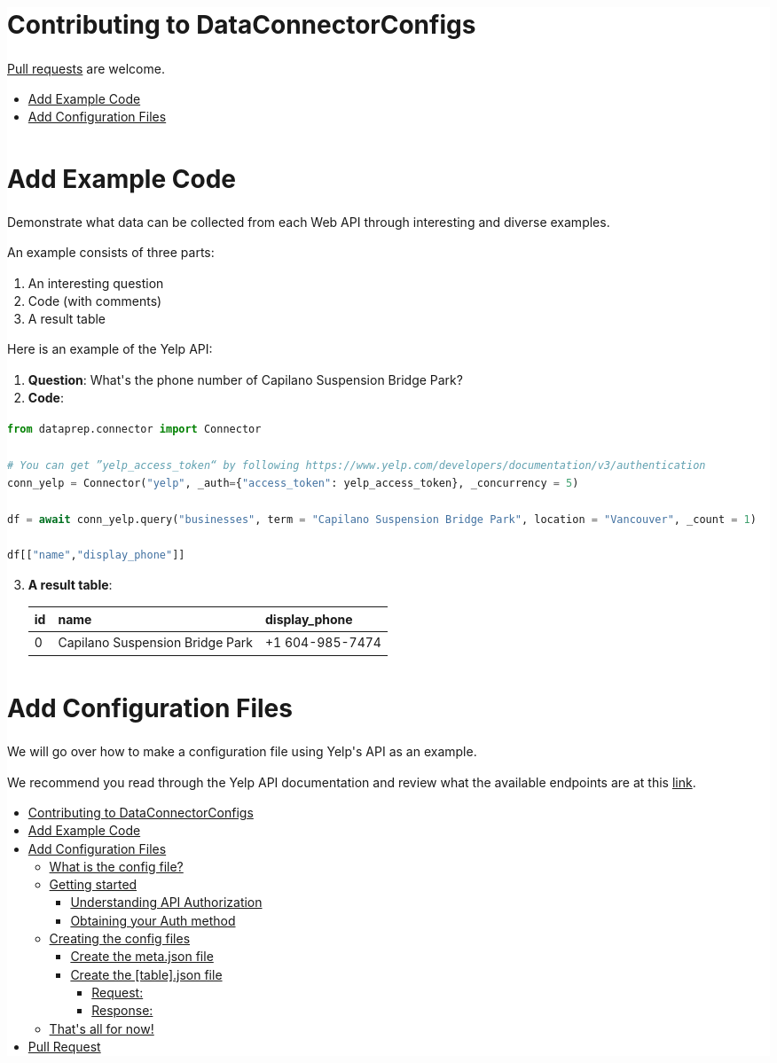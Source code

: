 # Contributing to DataConnectorConfigs

[Pull requests](#pull-request) are welcome. 

* [Add Example Code](#add-example-code)
* [Add Configuration Files](#add-configuration-files)


# Add Example Code
Demonstrate what data can be collected from each Web API through interesting and diverse examples.

An example consists of three parts:
1. An interesting question
2. Code (with comments)
3. A result table

Here is an example of the Yelp API:

1. **Question**: What's the phone number of Capilano Suspension Bridge Park?
2. **Code**:
```python
from dataprep.connector import Connector

# You can get ”yelp_access_token“ by following https://www.yelp.com/developers/documentation/v3/authentication
conn_yelp = Connector("yelp", _auth={"access_token": yelp_access_token}, _concurrency = 5)

df = await conn_yelp.query("businesses", term = "Capilano Suspension Bridge Park", location = "Vancouver", _count = 1)

df[["name","display_phone"]]
```

3. **A result table**:

   | id  | name                            | display_phone   |
   | --- | ------------------------------- | --------------- |
   | 0   | Capilano Suspension Bridge Park | +1 604-985-7474 |


# Add Configuration Files

We will go over how to make a configuration file using Yelp's API as an example.  

We recommend you read through the Yelp API documentation and review what the available endpoints are at this [link](https://www.yelp.com/developers/documentation/v3/get_started). 

- [Contributing to DataConnectorConfigs](#contributing-to-dataconnectorconfigs)
- [Add Example Code](#add-example-code)
- [Add Configuration Files](#add-configuration-files)
  - [What is the config file?](#what-is-the-config-file)
  - [Getting started](#getting-started)
    - [Understanding API Authorization](#understanding-api-authorization)
    - [Obtaining your Auth method](#obtaining-your-auth-method)
  - [Creating the config files](#creating-the-config-files)
    - [Create the meta.json file](#create-the-metajson-file)
    - [Create the [table].json file](#create-the-tablejson-file)
      - [Request:](#request)
      - [Response:](#response)
  - [That's all for now!](#thats-all-for-now)
- [Pull Request](#pull-request)

